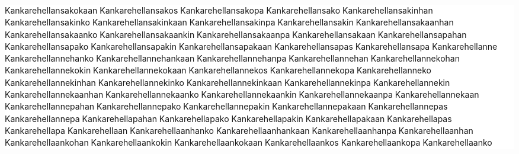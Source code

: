 Kankarehellansakokaan
Kankarehellansakos
Kankarehellansakopa
Kankarehellansako
Kankarehellansakinhan
Kankarehellansakinko
Kankarehellansakinkaan
Kankarehellansakinpa
Kankarehellansakin
Kankarehellansakaanhan
Kankarehellansakaanko
Kankarehellansakaankin
Kankarehellansakaanpa
Kankarehellansakaan
Kankarehellansapahan
Kankarehellansapako
Kankarehellansapakin
Kankarehellansapakaan
Kankarehellansapas
Kankarehellansapa
Kankarehellanne
Kankarehellannehanko
Kankarehellannehankaan
Kankarehellannehanpa
Kankarehellannehan
Kankarehellannekohan
Kankarehellannekokin
Kankarehellannekokaan
Kankarehellannekos
Kankarehellannekopa
Kankarehellanneko
Kankarehellannekinhan
Kankarehellannekinko
Kankarehellannekinkaan
Kankarehellannekinpa
Kankarehellannekin
Kankarehellannekaanhan
Kankarehellannekaanko
Kankarehellannekaankin
Kankarehellannekaanpa
Kankarehellannekaan
Kankarehellannepahan
Kankarehellannepako
Kankarehellannepakin
Kankarehellannepakaan
Kankarehellannepas
Kankarehellannepa
Kankarehellapahan
Kankarehellapako
Kankarehellapakin
Kankarehellapakaan
Kankarehellapas
Kankarehellapa
Kankarehellaan
Kankarehellaanhanko
Kankarehellaanhankaan
Kankarehellaanhanpa
Kankarehellaanhan
Kankarehellaankohan
Kankarehellaankokin
Kankarehellaankokaan
Kankarehellaankos
Kankarehellaankopa
Kankarehellaanko